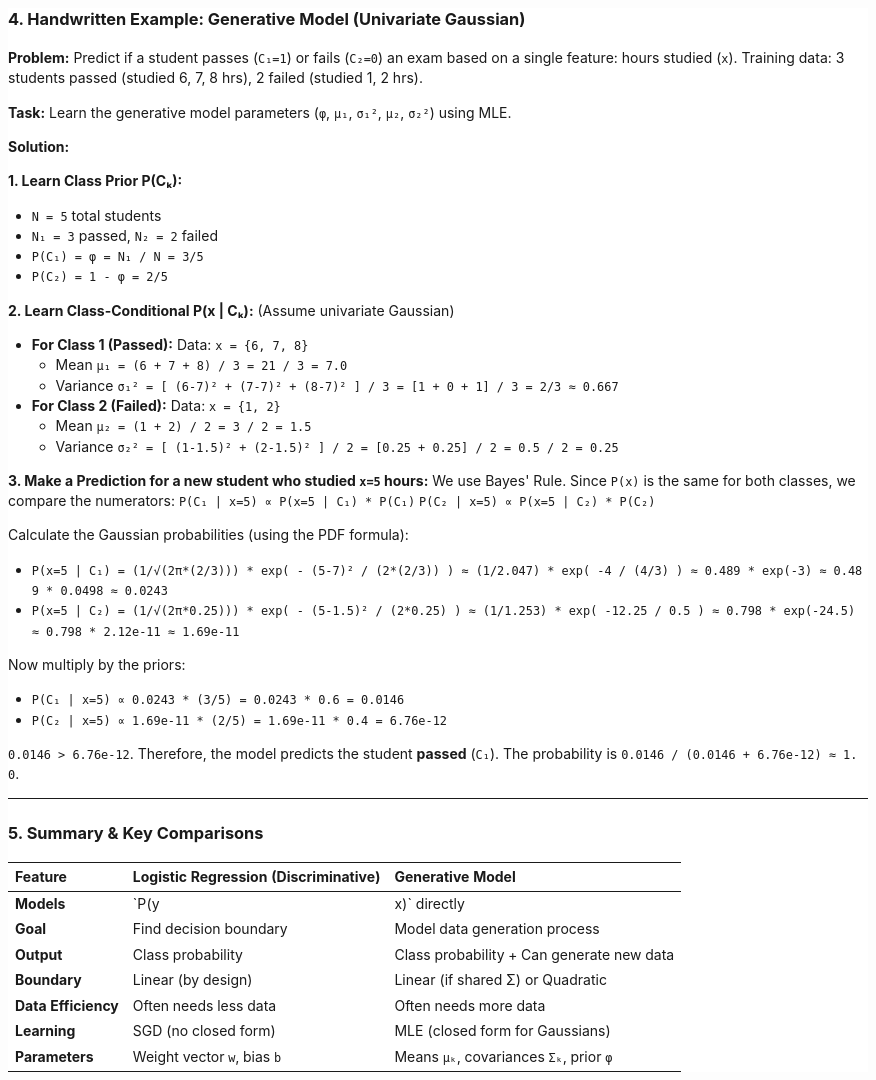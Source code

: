 
### **4. Handwritten Example: Generative Model (Univariate Gaussian)**

**Problem:** Predict if a student passes (`C₁=1`) or fails (`C₂=0`) an exam based on a single feature: hours studied (`x`). Training data: 3 students passed (studied 6, 7, 8 hrs), 2 failed (studied 1, 2 hrs).

**Task:** Learn the generative model parameters (`φ`, `μ₁`, `σ₁²`, `μ₂`, `σ₂²`) using MLE.

**Solution:**

**1. Learn Class Prior P(Cₖ):**
*   `N = 5` total students
*   `N₁ = 3` passed, `N₂ = 2` failed
*   `P(C₁) = φ = N₁ / N = 3/5`
*   `P(C₂) = 1 - φ = 2/5`

**2. Learn Class-Conditional P(x | Cₖ):** (Assume univariate Gaussian)
*   **For Class 1 (Passed):** Data: `x = {6, 7, 8}`
    *   Mean `μ₁ = (6 + 7 + 8) / 3 = 21 / 3 = 7.0`
    *   Variance `σ₁² = [ (6-7)² + (7-7)² + (8-7)² ] / 3 = [1 + 0 + 1] / 3 = 2/3 ≈ 0.667`
*   **For Class 2 (Failed):** Data: `x = {1, 2}`
    *   Mean `μ₂ = (1 + 2) / 2 = 3 / 2 = 1.5`
    *   Variance `σ₂² = [ (1-1.5)² + (2-1.5)² ] / 2 = [0.25 + 0.25] / 2 = 0.5 / 2 = 0.25`

**3. Make a Prediction for a new student who studied `x=5` hours:**
We use Bayes' Rule. Since `P(x)` is the same for both classes, we compare the numerators:
`P(C₁ | x=5) ∝ P(x=5 | C₁) * P(C₁)`
`P(C₂ | x=5) ∝ P(x=5 | C₂) * P(C₂)`

Calculate the Gaussian probabilities (using the PDF formula):
*   `P(x=5 | C₁) = (1/√(2π*(2/3))) * exp( - (5-7)² / (2*(2/3)) ) ≈ (1/2.047) * exp( -4 / (4/3) ) ≈ 0.489 * exp(-3) ≈ 0.489 * 0.0498 ≈ 0.0243`
*   `P(x=5 | C₂) = (1/√(2π*0.25))) * exp( - (5-1.5)² / (2*0.25) ) ≈ (1/1.253) * exp( -12.25 / 0.5 ) ≈ 0.798 * exp(-24.5) ≈ 0.798 * 2.12e-11 ≈ 1.69e-11`

Now multiply by the priors:
*   `P(C₁ | x=5) ∝ 0.0243 * (3/5) = 0.0243 * 0.6 = 0.0146`
*   `P(C₂ | x=5) ∝ 1.69e-11 * (2/5) = 1.69e-11 * 0.4 = 6.76e-12`

`0.0146 > 6.76e-12`. Therefore, the model predicts the student **passed** (`C₁`). The probability is `0.0146 / (0.0146 + 6.76e-12) ≈ 1.0`.

---
### **5. Summary & Key Comparisons**

| Feature | **Logistic Regression (Discriminative)** | **Generative Model** |
| :--- | :--- | :--- |
| **Models** | `P(y | x)` directly | `P(x | y)` and `P(y)` |
| **Goal** | Find decision boundary | Model data generation process |
| **Output** | Class probability | Class probability + Can generate new data |
| **Boundary** | Linear (by design) | Linear (if shared Σ) or Quadratic |
| **Data Efficiency** | Often needs less data | Often needs more data |
| **Learning** | SGD (no closed form) | MLE (closed form for Gaussians) |
| **Parameters** | Weight vector `w`, bias `b` | Means `μₖ`, covariances `Σₖ`, prior `φ` |
